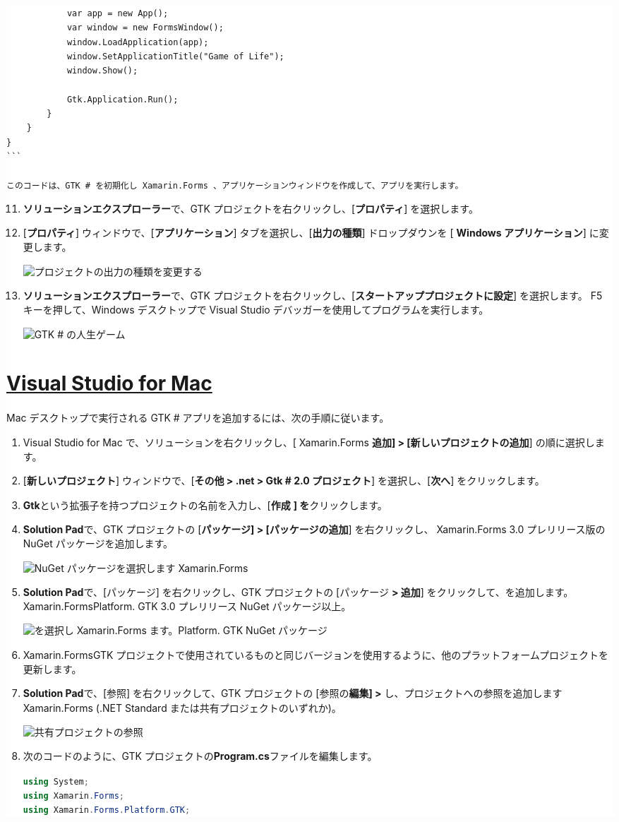                 var app = new App();
                var window = new FormsWindow();
                window.LoadApplication(app);
                window.SetApplicationTitle("Game of Life");
                window.Show();

                Gtk.Application.Run();
            }
        }
    }
    ```

    このコードは、GTK # を初期化し Xamarin.Forms 、アプリケーションウィンドウを作成して、アプリを実行します。

11. **ソリューションエクスプローラー**で、GTK プロジェクトを右クリックし、[**プロパティ**] を選択します。

12. [**プロパティ**] ウィンドウで、[**アプリケーション**] タブを選択し、[**出力の種類**] ドロップダウンを [ **Windows アプリケーション**] に変更します。

    ![プロジェクトの出力の種類を変更する](gtk-images/win/change-project-output-type.png "プロジェクトの出力の種類を変更する")

13. **ソリューションエクスプローラー**で、GTK プロジェクトを右クリックし、[**スタートアッププロジェクトに設定**] を選択します。 F5 キーを押して、Windows デスクトップで Visual Studio デバッガーを使用してプログラムを実行します。

    ![GTK # の人生ゲーム](gtk-images/win/gtk-gameoflife.png "GTK # の人生ゲーム")

# <a name="visual-studio-for-mac"></a>[Visual Studio for Mac](#tab/macos)

Mac デスクトップで実行される GTK # アプリを追加するには、次の手順に従います。

1. Visual Studio for Mac で、ソリューションを右クリックし、[ Xamarin.Forms **追加] > [新しいプロジェクトの追加**] の順に選択します。

2. [**新しいプロジェクト**] ウィンドウで、[**その他 > .net > Gtk # 2.0 プロジェクト**] を選択し、[**次へ**] をクリックします。

3. **Gtk**という拡張子を持つプロジェクトの名前を入力し、[**作成** **] を**クリックします。

4. **Solution Pad**で、GTK プロジェクトの [**パッケージ] > [パッケージの追加**] を右クリックし、 Xamarin.Forms 3.0 プレリリース版の NuGet パッケージを追加します。

    ![NuGet パッケージを選択します Xamarin.Forms](gtk-images/mac/select-forms-nuget-package.png "[!ファンド.なし (Xamarin)] NuGet パッケージ")

5. **Solution Pad**で、[パッケージ] を右クリックし、GTK プロジェクトの [パッケージ **> 追加**] をクリックして、を追加します。 Xamarin.FormsPlatform. GTK 3.0 プレリリース NuGet パッケージ以上。

    ![を選択し Xamarin.Forms ます。Platform. GTK NuGet パッケージ](gtk-images/mac/select-forms-platform-nuget-package.png "[!ファンド.なし (Xamarin. Forms)]。Platform. GTK NuGet パッケージ")

6. Xamarin.FormsGTK プロジェクトで使用されているものと同じバージョンを使用するように、他のプラットフォームプロジェクトを更新します。

7. **Solution Pad**で、[参照] を右クリックして、GTK プロジェクトの [参照の**編集] >** し、プロジェクトへの参照を追加します Xamarin.Forms (.NET Standard または共有プロジェクトのいずれか)。

    ![共有プロジェクトの参照](gtk-images/mac/reference-shared-project.png "共有プロジェクトの参照")

8. 次のコードのように、GTK プロジェクトの**Program.cs**ファイルを編集します。

    ```csharp
    using System;
    using Xamarin.Forms;
    using Xamarin.Forms.Platform.GTK;
